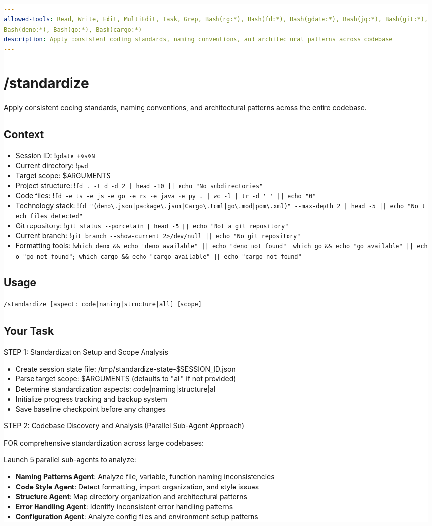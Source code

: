 ```yaml
---
allowed-tools: Read, Write, Edit, MultiEdit, Task, Grep, Bash(rg:*), Bash(fd:*), Bash(gdate:*), Bash(jq:*), Bash(git:*), Bash(deno:*), Bash(go:*), Bash(cargo:*)
description: Apply consistent coding standards, naming conventions, and architectural patterns across codebase
---
```


# /standardize

Apply consistent coding standards, naming conventions, and architectural patterns across the entire codebase.

## Context

- Session ID: !`gdate +%s%N`
- Current directory: !`pwd`
- Target scope: $ARGUMENTS
- Project structure: !`fd . -t d -d 2 | head -10 || echo "No subdirectories"`
- Code files: !`fd -e ts -e js -e go -e rs -e java -e py . | wc -l | tr -d ' ' || echo "0"`
- Technology stack: !`fd "(deno\.json|package\.json|Cargo\.toml|go\.mod|pom\.xml)" --max-depth 2 | head -5 || echo "No tech files detected"`
- Git repository: !`git status --porcelain | head -5 || echo "Not a git repository"`
- Current branch: !`git branch --show-current 2>/dev/null || echo "No git repository"`
- Formatting tools: !`which deno && echo "deno available" || echo "deno not found"; which go && echo "go available" || echo "go not found"; which cargo && echo "cargo available" || echo "cargo not found"`

## Usage

```
/standardize [aspect: code|naming|structure|all] [scope]
```

## Your Task

STEP 1: Standardization Setup and Scope Analysis

- Create session state file: /tmp/standardize-state-$SESSION_ID.json
- Parse target scope: $ARGUMENTS (defaults to "all" if not provided)
- Determine standardization aspects: code|naming|structure|all
- Initialize progress tracking and backup system
- Save baseline checkpoint before any changes

STEP 2: Codebase Discovery and Analysis (Parallel Sub-Agent Approach)

FOR comprehensive standardization across large codebases:

Launch 5 parallel sub-agents to analyze:

- **Naming Patterns Agent**: Analyze file, variable, function naming inconsistencies
- **Code Style Agent**: Detect formatting, import organization, and style issues
- **Structure Agent**: Map directory organization and architectural patterns
- **Error Handling Agent**: Identify inconsistent error handling patterns
- **Configuration Agent**: Analyze config files and environment setup patterns
